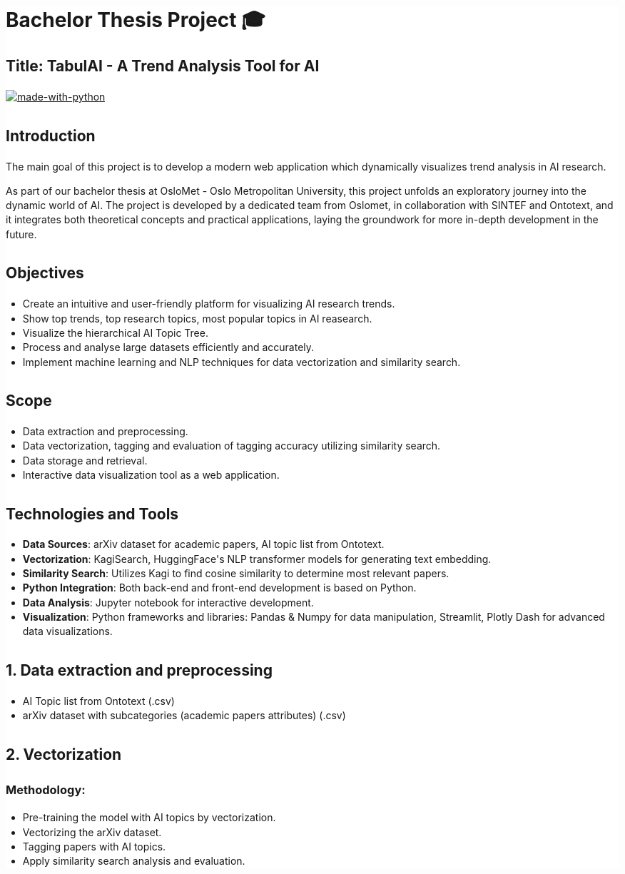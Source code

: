 # Bachelor Thesis Project 🎓
## Title: TabulAI - A Trend Analysis Tool for AI
[![made-with-python](https://img.shields.io/badge/Made%20with-Python-1f425f.svg)](https://www.python.org/)

## Introduction
The main goal of this project is to develop a modern web application which dynamically visualizes trend analysis in AI research. 

As part of our bachelor thesis at OsloMet - Oslo Metropolitan University, this project unfolds an exploratory journey into the dynamic world of AI. The project is developed by a dedicated team from Oslomet, in collaboration with SINTEF and Ontotext, and it integrates both theoretical concepts and practical applications, laying the groundwork for more in-depth development in the future.

## Objectives
- Create an intuitive and user-friendly platform for visualizing AI research trends.
- Show top trends, top research topics, most popular topics in AI reasearch.
- Visualize the hierarchical AI Topic Tree.
- Process and analyse large datasets efficiently and accurately.
- Implement machine learning and NLP techniques for data vectorization and similarity search.

## Scope
- Data extraction and preprocessing.
- Data vectorization, tagging and evaluation of tagging accuracy utilizing similarity search.
- Data storage and retrieval.
- Interactive data visualization tool as a web application.
  

## Technologies and Tools
- **Data Sources**: arXiv dataset for academic papers, AI topic list from Ontotext.
- **Vectorization**: KagiSearch, HuggingFace's NLP transformer models for generating text embedding.
- **Similarity Search**: Utilizes Kagi to find cosine similarity to determine most relevant papers.
- **Python Integration**: Both back-end and front-end development is based on Python.
- **Data Analysis**: Jupyter notebook for interactive development.
- **Visualization**: Python frameworks and libraries: Pandas & Numpy for data manipulation, Streamlit, Plotly Dash for advanced data visualizations.

## 1. Data extraction and preprocessing
   * AI Topic list from Ontotext (.csv)
   * arXiv dataset with subcategories (academic papers attributes) (.csv)

## 2. Vectorization 

  ### Methodology:
  - Pre-training the model with AI topics by vectorization.
  - Vectorizing the arXiv dataset.
  - Tagging papers with AI topics.
  - Apply similarity search analysis and evaluation.
